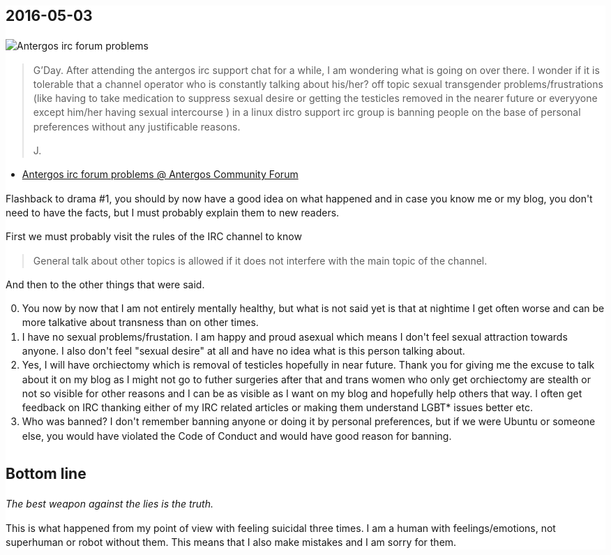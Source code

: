 ## 2016-05-03

![Antergos irc forum problems](https://i.imgur.com/XxPNqDP.png)

> G’Day. After attending the antergos irc support chat for a while, I am
> wondering what is going on over there.
> I wonder if it is tolerable that a channel operator who is constantly
> talking about his/her? off topic sexual transgender
> problems/frustrations (like having to take medication to suppress sexual
> desire or getting the testicles removed in the nearer future or
> everyyone except him/her having sexual intercourse ) in a linux distro
> support irc group is banning people on the base of personal preferences
> without any justificable reasons.
> 
> J.

* [Antergos irc forum problems @ Antergos Community Forum](https://forum.antergos.com/topic/4407/antergos-irc-forum-problems/10)

Flashback to drama #1, you should by now have a good idea on what
happened and in case you know me or my blog, you don't need to have
the facts, but I must probably explain them to new readers.

First we must probably visit the rules of the IRC channel to know 

> General talk about other topics is allowed if it does not interfere with
> the main topic of the channel.

And then to the other things that were said.

0. You now by now that I am not entirely mentally healthy, but what is not
said yet is that at nightime I get often worse and can be more talkative
about transness than on other times.
1. I have no sexual problems/frustation. I am happy and proud asexual
which means I don't feel sexual attraction towards anyone. I also don't
feel "sexual desire" at all and have no idea what is this person talking about.
2. Yes, I will have orchiectomy which is removal of testicles hopefully in
near future. Thank you for giving me the excuse to talk about it on my blog
as I might not go to futher surgeries after that and trans women who only
get orchiectomy are stealth or not so visible for other reasons and
I can be as visible as I want on my blog and hopefully help others
that way. I often get feedback on IRC thanking either of my IRC
related articles or making them understand LGBT\* issues better etc.
3. Who was banned? I don't remember banning anyone or doing it by
personal preferences, but if we were Ubuntu or someone else, you
would have violated the Code of Conduct and would have good reason
for banning.

## Bottom line

*The best weapon against the lies is the truth.*

This is what happened from my point of view with feeling suicidal three
times. I am a human with feelings/emotions, not superhuman or robot
without them. This means that I also make mistakes and I am sorry for
them.
